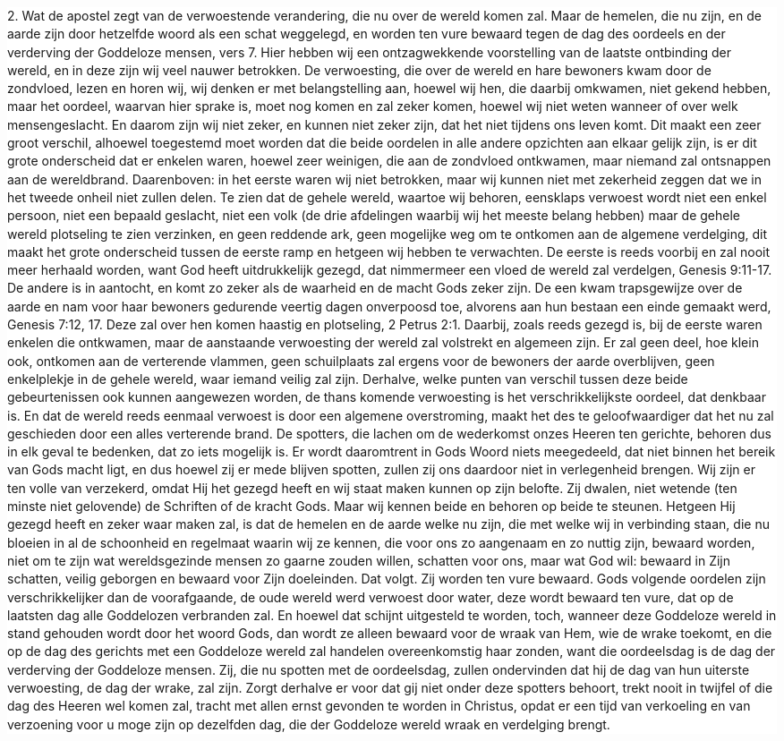 2\. Wat de apostel zegt van de verwoestende verandering, die nu over de wereld komen zal. Maar de hemelen, die nu zijn, en de aarde zijn door hetzelfde woord als een schat weggelegd, en worden ten vure bewaard tegen de dag des oordeels en der verderving der Goddeloze mensen, vers 7. Hier hebben wij een ontzagwekkende voorstelling van de laatste ontbinding der wereld, en in deze zijn wij veel nauwer betrokken. De verwoesting, die over de wereld en hare bewoners kwam door de zondvloed, lezen en horen wij, wij denken er met belangstelling aan, hoewel wij hen, die daarbij omkwamen, niet gekend hebben, maar het oordeel, waarvan hier sprake is, moet nog komen en zal zeker komen, hoewel wij niet weten wanneer of over welk mensengeslacht. En daarom zijn wij niet zeker, en kunnen niet zeker zijn, dat het niet tijdens ons leven komt. Dit maakt een zeer groot verschil, alhoewel toegestemd moet worden dat die beide oordelen in alle andere opzichten aan elkaar gelijk zijn, is er dit grote onderscheid dat er enkelen waren, hoewel zeer weinigen, die aan de zondvloed ontkwamen, maar niemand zal ontsnappen aan de wereldbrand. Daarenboven: in het eerste waren wij niet betrokken, maar wij kunnen niet met zekerheid zeggen dat we in het tweede onheil niet zullen delen. Te zien dat de gehele wereld, waartoe wij behoren, eensklaps verwoest wordt niet een enkel persoon, niet een bepaald geslacht, niet een volk (de drie afdelingen waarbij wij het meeste belang hebben) maar de gehele wereld plotseling te zien verzinken, en geen reddende ark, geen mogelijke weg om te ontkomen aan de algemene verdelging, dit maakt het grote onderscheid tussen de eerste ramp en hetgeen wij hebben te verwachten. De eerste is reeds voorbij en zal nooit meer herhaald worden, want God heeft uitdrukkelijk gezegd, dat nimmermeer een vloed de wereld zal verdelgen, Genesis 9:11-17. De andere is in aantocht, en komt zo zeker als de waarheid en de macht Gods zeker zijn. De een kwam trapsgewijze over de aarde en nam voor haar bewoners gedurende veertig dagen onverpoosd toe, alvorens aan hun bestaan een einde gemaakt werd, Genesis 7:12, 17. Deze zal over hen komen haastig en plotseling, 2 Petrus 2:1. 
Daarbij, zoals reeds gezegd is, bij de eerste waren enkelen die ontkwamen, maar de aanstaande verwoesting der wereld zal volstrekt en algemeen zijn. Er zal geen deel, hoe klein ook, ontkomen aan de verterende vlammen, geen schuilplaats zal ergens voor de bewoners der aarde overblijven, geen enkelplekje in de gehele wereld, waar iemand veilig zal zijn. Derhalve, welke punten van verschil tussen deze beide gebeurtenissen ook kunnen aangewezen worden, de thans komende verwoesting is het verschrikkelijkste oordeel, dat denkbaar is. En dat de wereld reeds eenmaal verwoest is door een algemene overstroming, maakt het des te geloofwaardiger dat het nu zal geschieden door een alles verterende brand. 
De spotters, die lachen om de wederkomst onzes Heeren ten gerichte, behoren dus in elk geval te bedenken, dat zo iets mogelijk is. Er wordt daaromtrent in Gods Woord niets meegedeeld, dat niet binnen het bereik van Gods macht ligt, en dus hoewel zij er mede blijven spotten, zullen zij ons daardoor niet in verlegenheid brengen. Wij zijn er ten volle van verzekerd, omdat Hij het gezegd heeft en wij staat maken kunnen op zijn belofte. Zij dwalen, niet wetende (ten minste niet gelovende) de Schriften of de kracht Gods. 
Maar wij kennen beide en behoren op beide te steunen. Hetgeen Hij gezegd heeft en zeker waar maken zal, is dat de hemelen en de aarde welke nu zijn, die met welke wij in verbinding staan, die nu bloeien in al de schoonheid en regelmaat waarin wij ze kennen, die voor ons zo aangenaam en zo nuttig zijn, bewaard worden, niet om te zijn wat wereldsgezinde mensen zo gaarne zouden willen, schatten voor ons, maar wat God wil: bewaard in Zijn schatten, veilig geborgen en bewaard voor Zijn doeleinden. Dat volgt. Zij worden ten vure bewaard. Gods volgende oordelen zijn verschrikkelijker dan de voorafgaande, de oude wereld werd verwoest door water, deze wordt bewaard ten vure, dat op de laatsten dag alle Goddelozen verbranden zal. 
En hoewel dat schijnt uitgesteld te worden, toch, wanneer deze Goddeloze wereld in stand gehouden wordt door het woord Gods, dan wordt ze alleen bewaard voor de wraak van Hem, wie de wrake toekomt, en die op de dag des gerichts met een Goddeloze wereld zal handelen overeenkomstig haar zonden, want die oordeelsdag is de dag der verderving der Goddeloze mensen. Zij, die nu spotten met de oordeelsdag, zullen ondervinden dat hij de dag van hun uiterste verwoesting, de dag der wrake, zal zijn. Zorgt derhalve er voor dat gij niet onder deze spotters behoort, trekt nooit in twijfel of die dag des Heeren wel komen zal, tracht met allen ernst gevonden te worden in Christus, opdat er een tijd van verkoeling en van verzoening voor u moge zijn op dezelfden dag, die der Goddeloze wereld wraak en verdelging brengt. 
